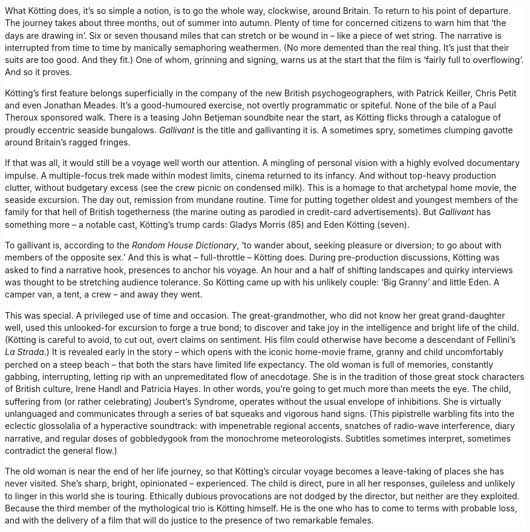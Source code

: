 What Kötting does, it’s so simple a notion, is to go the whole way, clockwise, around Britain. To return to his point of departure. The journey takes about three months, out of summer into autumn. Plenty of time for concerned citizens to warn him that ‘the days are drawing in’. Six or seven thousand miles that can stretch or be wound in – like a piece of wet string. The narrative is interrupted from time to time by manically semaphoring weathermen. (No more demented than the real thing. It’s just that their suits are too good. And they fit.) One of whom, grinning and signing, warns us at the start that the film is ‘fairly full to overflowing’. And so it proves.

Kötting’s first feature belongs superficially in the company of the new British psychogeographers, with Patrick Keiller, Chris Petit and even Jonathan Meades. It’s a good-humoured exercise, not overtly programmatic or spiteful. None of the bile of a Paul Theroux sponsored walk. There is a teasing John Betjeman soundbite near the start, as Kötting flicks through a catalogue of proudly eccentric seaside bungalows. _Gallivant_ is the title and gallivanting it is. A sometimes spry, sometimes clumping gavotte around Britain’s ragged fringes.

If that was all, it would still be a voyage well worth our attention. A mingling of personal vision with a highly evolved documentary impulse. A multiple-focus trek made within modest limits, cinema returned to its infancy. And without top-heavy production clutter, without budgetary excess (see the crew picnic on condensed milk). This is a homage to that archetypal home movie, the seaside excursion. The day out, remission from mundane routine. Time for putting together oldest and youngest members of the family for that hell of British togetherness (the marine outing as parodied in credit-card advertisements). But _Gallivant_ has something more – a notable cast, Kötting’s trump cards: Gladys Morris (85) and Eden Kötting (seven).

To gallivant is, according to the _Random House Dictionary_, ‘to wander about, seeking pleasure or diversion; to go about with members of the opposite sex.’ And this is what – full-throttle – Kötting does. During pre-production discussions, Kötting was asked to find a narrative hook, presences to anchor his voyage. An hour and a half of shifting landscapes and quirky interviews was thought to be stretching audience tolerance. So Kötting came up with his unlikely couple: ‘Big Granny’ and little Eden. A camper van, a tent, a crew – and away they went.

This was special. A privileged use of time and occasion. The great-grandmother, who did not know her great grand-daughter well, used this unlooked-for excursion to forge a true bond; to discover and take joy in the intelligence and bright life of the child. (Kötting is careful to avoid, to cut out, overt claims on sentiment. His film could otherwise have become a descendant of Fellini’s _La Strada_.) It is revealed early in the story – which opens with the iconic home-movie frame, granny and child uncomfortably perched on a steep beach – that both the stars have limited life expectancy. The old woman is full of memories, constantly gabbing, interrupting, letting rip with an unpremeditated flow of anecdotage. She is in the tradition of those great stock characters of British culture, Irene Handl and Patricia Hayes. In other words, you’re going to get much more than meets the eye. The child, suffering from (or rather celebrating) Joubert’s Syndrome, operates without the usual envelope of inhibitions. She is virtually unlanguaged and communicates through a series of bat squeaks and vigorous hand signs. (This pipistrelle warbling fits into the eclectic glossolalia of a hyperactive soundtrack: with impenetrable regional accents, snatches of radio-wave interference, diary narrative, and regular doses of gobbledygook from the monochrome meteorologists. Subtitles sometimes interpret, sometimes contradict the general flow.)

The old woman is near the end of her life journey, so that Kötting’s circular voyage becomes a leave-taking of places she has never visited. She’s sharp, bright, opinionated – experienced. The child is direct, pure in all her responses, guileless and unlikely to linger in this world she is touring. Ethically dubious provocations are not dodged by the director, but neither are they exploited. Because the third member of the mythological trio is Kötting himself. He is the one who has to come to terms with probable loss, and with the delivery of a film that will do justice to the presence of two remarkable females.
